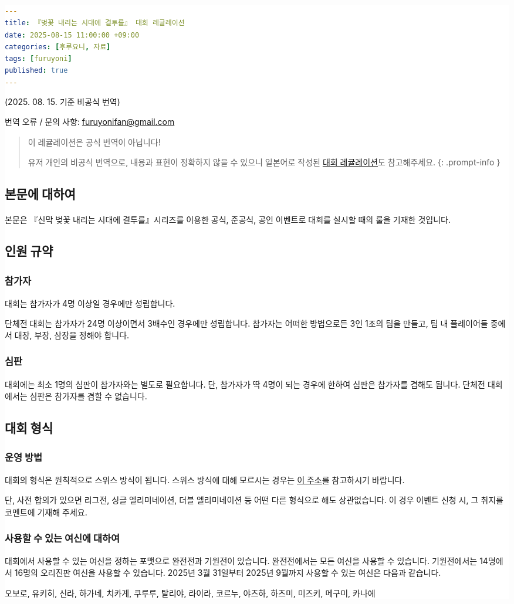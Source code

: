 ```yaml
---
title: 『벚꽃 내리는 시대에 결투를』 대회 레귤레이션
date: 2025-08-15 11:00:00 +09:00
categories: [후루요니, 자료]
tags: [furuyoni]
published: true
---
```


(2025. 08. 15. 기준 비공식 번역)

번역 오류 / 문의 사항: furuyonifan@gmail.com

> 이 레귤레이션은 공식 번역이 아닙니다!
>
> 유저 개인의 비공식 번역으로, 내용과 표현이 정확하지 않을 수 있으니 일본어로 작성된 [대회 레귤레이션](https://main-bakafire.ssl-lolipop.jp/furuyoni/na/dl/event_regulation.pdf)도 참고해주세요.
{: .prompt-info }

## 본문에 대하여

본문은 『신막 벚꽃 내리는 시대에 결투를』시리즈를 이용한 공식, 준공식, 공인 이벤트로 대회를 실시할 때의 룰을 기재한 것입니다.

## 인원 규약

### 참가자

대회는 참가자가 4명 이상일 경우에만 성립합니다.

단체전 대회는 참가자가 24명 이상이면서 3배수인 경우에만 성립합니다. 참가자는 어떠한 방법으로든 3인 1조의 팀을 만들고, 팀 내 플레이어들 중에서 대장, 부장, 삼장을 정해야 합니다.

### 심판

대회에는 최소 1명의 심판이 참가자와는 별도로 필요합니다. 단, 참가자가 딱 4명이 되는 경우에 한하여 심판은 참가자를 겸해도 됩니다. 단체전 대회에서는 심판은 참가자를 겸할 수 없습니다.

## 대회 형식

### 운영 방법

대회의 형식은 원칙적으로 스위스 방식이 됩니다. 스위스 방식에 대해 모르시는 경우는 [이 주소](https://ko.wikipedia.org/wiki/%EC%8A%A4%EC%9C%84%EC%8A%A4_%EC%8B%9C%EC%8A%A4%ED%85%9C)를 참고하시기 바랍니다.

단, 사전 합의가 있으면 리그전, 싱글 엘리미네이션, 더블 엘리미네이션 등 어떤 다른 형식으로 해도 상관없습니다. 이 경우 이벤트 신청 시, 그 취지를 코멘트에 기재해 주세요.

### 사용할 수 있는 여신에 대하여

대회에서 사용할 수 있는 여신을 정하는 포맷으로 완전전과 기원전이 있습니다. 완전전에서는 모든 여신을 사용할 수 있습니다. 기원전에서는 14명에서 16명의 오리진판 여신을 사용할 수 있습니다. 2025년 3월 31일부터 2025년 9월까지 사용할 수 있는 여신은 다음과 같습니다.

오보로, 유키히, 신라, 하가네, 치카게, 쿠루루, 탈리야, 라이라, 코르누, 야츠하, 하츠미, 미즈키, 메구미, 카나에
